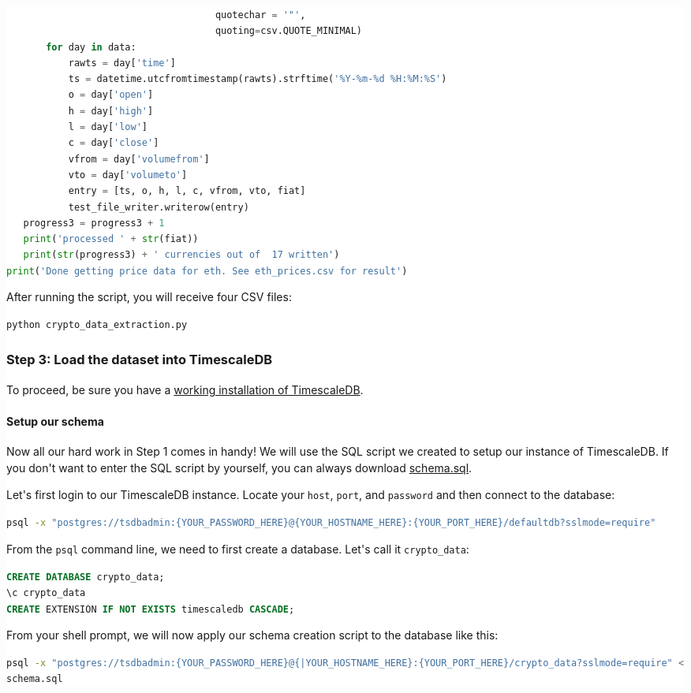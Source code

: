 ```python
                                     quotechar = '"',
                                     quoting=csv.QUOTE_MINIMAL)
       for day in data:
           rawts = day['time']
           ts = datetime.utcfromtimestamp(rawts).strftime('%Y-%m-%d %H:%M:%S')
           o = day['open']
           h = day['high']
           l = day['low']
           c = day['close']
           vfrom = day['volumefrom']
           vto = day['volumeto']
           entry = [ts, o, h, l, c, vfrom, vto, fiat]
           test_file_writer.writerow(entry)
   progress3 = progress3 + 1
   print('processed ' + str(fiat))
   print(str(progress3) + ' currencies out of  17 written')
print('Done getting price data for eth. See eth_prices.csv for result')
```

After running the script, you will receive four CSV files:

```bash
python crypto_data_extraction.py
```

### Step 3: Load the dataset into TimescaleDB [](timescaledbsection)

To proceed, be sure you have a [working installation of TimescaleDB][install-timescale].

#### Setup our schema

Now all our hard work in Step 1 comes in handy! We will use the SQL script we created to
setup our instance of TimescaleDB. If you don't want to enter the SQL script by yourself,
you can always download <tag type="download" >[schema.sql](https://github.com/timescale/examples/blob/master/crypto_tutorial/schema.sql)</tag>.

Let's first login to our TimescaleDB instance. Locate your `host`, `port`, and `password`
and then connect to the database:

```bash
psql -x "postgres://tsdbadmin:{YOUR_PASSWORD_HERE}@{YOUR_HOSTNAME_HERE}:{YOUR_PORT_HERE}/defaultdb?sslmode=require"
```

From the `psql` command line, we need to first create a database. Let's call it `crypto_data`:

```sql
CREATE DATABASE crypto_data;
\c crypto_data
CREATE EXTENSION IF NOT EXISTS timescaledb CASCADE;
```

From your shell prompt, we will now apply our schema creation script to the database like this:

```bash
psql -x "postgres://tsdbadmin:{YOUR_PASSWORD_HERE}@{|YOUR_HOSTNAME_HERE}:{YOUR_PORT_HERE}/crypto_data?sslmode=require" < schema.sql
```


[install-timescale]: /how-to-guides/install-timescaledb/
[crypto-blog]: https://blog.timescale.com/blog/analyzing-bitcoin-ethereum-and-4100-other-cryptocurrencies-using-postgresql-and-timescaledb/
[schema-creation]: https://github.com/timescale/examples/blob/master/crypto_tutorial/schema.sql
[dataset-creation]: https://github.com/timescale/examples/blob/master/crypto_tutorial/crypto_data_extraction.py
[dataset]: https://github.com/timescale/examples/tree/master/crypto_tutorial/Cryptocurrency%20dataset%20Sept%2016%202019
[hypertable-docs]: /how-to-guides/hypertables
[hypertable-blog]: https://blog.timescale.com/blog/when-boring-is-awesome-building-a-scalable-time-series-database-on-postgresql-2900ea453ee2/
[cryptocompare]: https://www.cryptocompare.com
[cryptocompare-apikey]: https://min-api.cryptocompare.com
[tableau-tutorial]: /tutorials/visualize-with-tableu/
[time-series-forecasting]: /tutorials/time-series-forecast/
[continuous-aggregates]: /tutorials/continuous-aggs-tutorial
[other-samples]: /tutorials/sample-datasets/
[migrate]: /how-to-guides/migrating-data